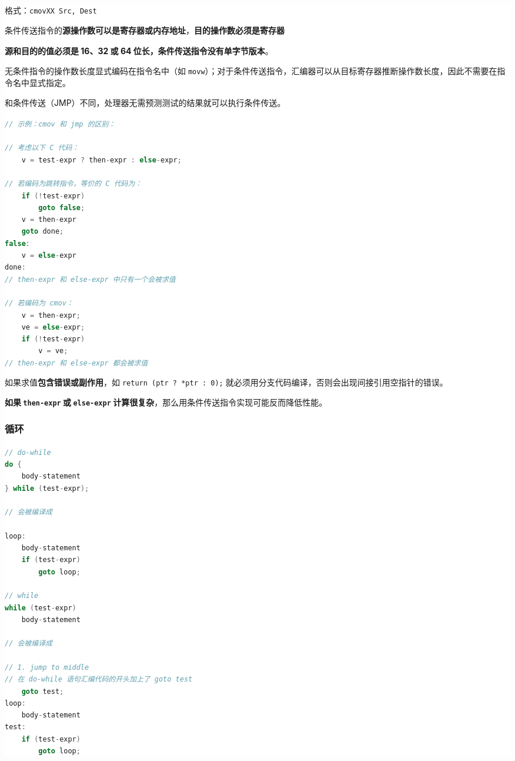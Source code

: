 格式：`cmovXX Src, Dest`

条件传送指令的**源操作数可以是寄存器或内存地址**，**目的操作数必须是寄存器**

**源和目的的值必须是 16、32 或 64 位长，条件传送指令没有单字节版本**。

无条件指令的操作数长度显式编码在指令名中（如 `movw`）；对于条件传送指令，汇编器可以从目标寄存器推断操作数长度，因此不需要在指令名中显式指定。

和条件传送（JMP）不同，处理器无需预测测试的结果就可以执行条件传送。

```c
// 示例：cmov 和 jmp 的区别：

// 考虑以下 C 代码：
    v = test-expr ? then-expr : else-expr;

// 若编码为跳转指令，等价的 C 代码为：
    if (!test-expr)
        goto false;
    v = then-expr
    goto done;
false:
    v = else-expr
done:
// then-expr 和 else-expr 中只有一个会被求值

// 若编码为 cmov：
    v = then-expr;
    ve = else-expr;
    if (!test-expr)
        v = ve;
// then-expr 和 else-expr 都会被求值
```

如果求值**包含错误或副作用**，如 `return (ptr ? *ptr : 0);` 就必须用分支代码编译，否则会出现间接引用空指针的错误。

**如果 `then-expr` 或 `else-expr` 计算很复杂**，那么用条件传送指令实现可能反而降低性能。

### 循环

```c
// do-while
do {
    body-statement
} while (test-expr);

// 会被编译成

loop:
    body-statement
    if (test-expr)
        goto loop;

// while
while (test-expr)
    body-statement

// 会被编译成

// 1. jump to middle
// 在 do-while 语句汇编代码的开头加上了 goto test
    goto test;
loop:
    body-statement
test:
    if (test-expr)
        goto loop;
```